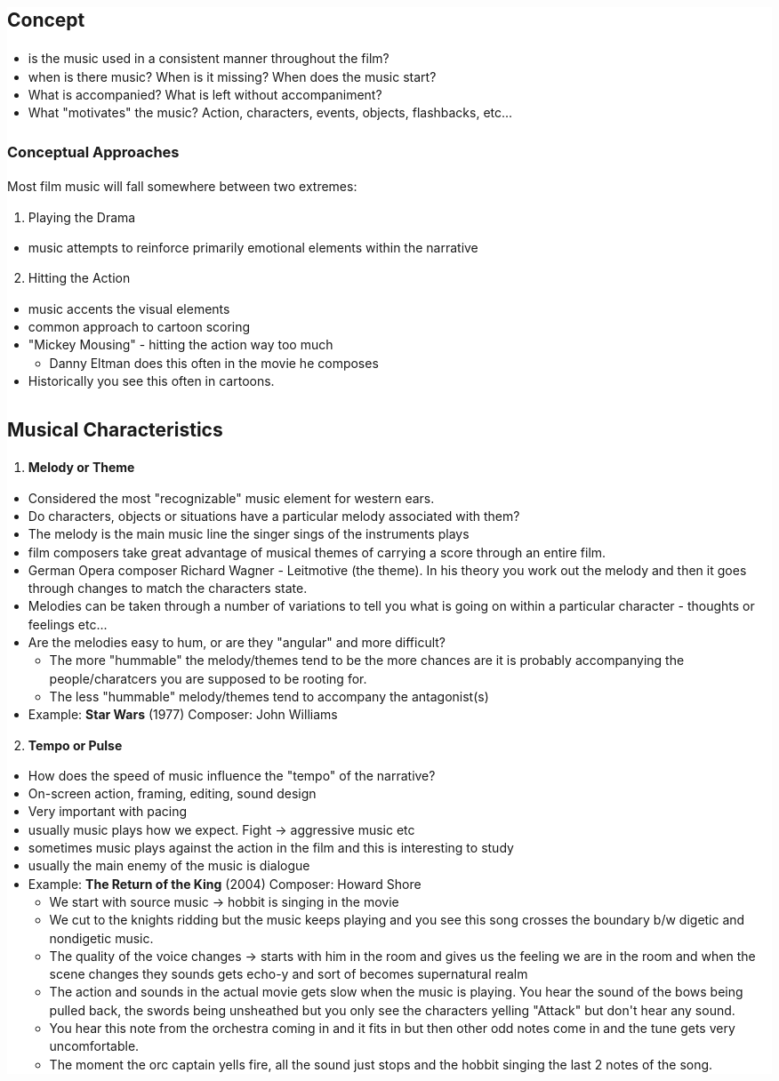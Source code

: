 ## Concept
- is the music used in a consistent manner throughout the film?
- when is there music? When is it missing? When does the music start? 
- What is accompanied? What is left without accompaniment?
- What "motivates" the music? Action, characters, events, objects, flashbacks,
  etc...

### Conceptual Approaches
Most film music will fall somewhere between two extremes:

1. Playing the Drama
  - music attempts to reinforce primarily emotional elements within the
    narrative

2. Hitting the Action
  - music accents the visual elements
  - common approach to cartoon scoring
  - "Mickey Mousing" - hitting the action way too much
    - Danny Eltman does this often in the movie he composes
  - Historically you see this often in cartoons.

## Musical Characteristics

1. **Melody or Theme**
  - Considered the most "recognizable" music element for western ears.
  - Do characters, objects or situations have a particular melody associated
    with them?
  - The melody is the main music line the singer sings of the instruments plays
  - film composers take great advantage of musical themes of carrying a score
    through an entire film.
  - German Opera composer Richard Wagner - Leitmotive (the theme). In his theory
    you work out the melody and then it goes through changes to match the
    characters state.
  - Melodies can be taken through a number of variations to tell you what is
    going on within a particular character - thoughts or feelings etc...
  - Are the melodies easy to hum, or are they "angular" and more difficult?
    - The more "hummable" the melody/themes tend to be the more chances are it
      is probably accompanying the people/charatcers you are supposed to be
      rooting for.
    - The less "hummable" melody/themes tend to accompany the antagonist(s)
  - Example: **Star Wars** (1977) Composer: John Williams

2. **Tempo or Pulse**
  - How does the speed of music influence the "tempo" of the narrative?
  - On-screen action, framing, editing, sound design
  - Very important with pacing
  - usually music plays how we expect. Fight -> aggressive music etc
  - sometimes music plays against the action in the film and this is interesting to study
  - usually the main enemy of the music is dialogue
  - Example: **The Return of the King** (2004) Composer: Howard Shore
    - We start with source music -> hobbit is singing in the movie
    - We cut to the knights ridding but the music keeps playing and you see this song crosses the boundary b/w digetic and nondigetic music.
    - The quality of the voice changes -> starts with him in the room and gives us the feeling we are in the room and when the scene changes they sounds gets echo-y and sort of becomes supernatural realm
    - The action and sounds in the actual movie gets slow when the music is playing. You hear the sound of the bows being pulled back, the swords being unsheathed but you only see the characters yelling "Attack" but don't hear any sound.
    - You hear this note from the orchestra coming in and it fits in but then other odd notes come in and the tune gets very uncomfortable.
    - The moment the orc captain yells fire, all the sound just stops and the hobbit singing the last 2 notes of the song.